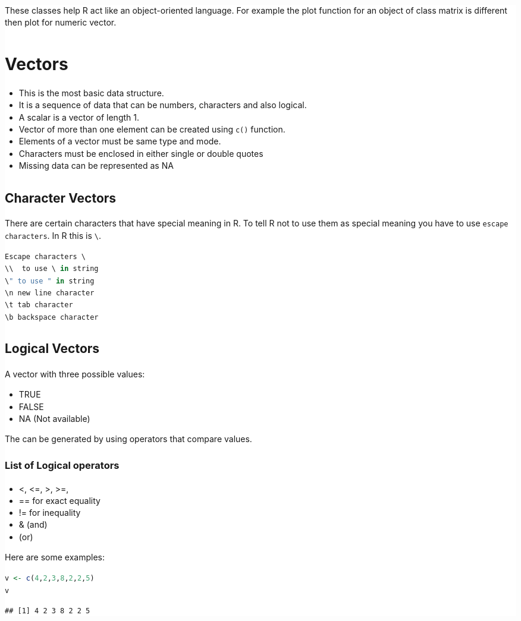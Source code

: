 These classes help R act like an object-oriented language. For example the plot function for an object of class matrix is different then plot for numeric vector.

Vectors
=======

-   This is the most basic data structure.
-   It is a sequence of data that can be numbers, characters and also logical.
-   A scalar is a vector of length 1.
-   Vector of more than one element can be created using `c()` function.
-   Elements of a vector must be same type and mode.
-   Characters must be enclosed in either single or double quotes
-   Missing data can be represented as NA

Character Vectors
-----------------

There are certain characters that have special meaning in R. To tell R not to use them as special meaning you have to use `escape characters`. In R this is `\`.

``` r
Escape characters \
\\  to use \ in string
\" to use " in string
\n new line character
\t tab character
\b backspace character
```

Logical Vectors
---------------

A vector with three possible values:

-   TRUE
-   FALSE
-   NA (Not available)

The can be generated by using operators that compare values.

### List of Logical operators

-   &lt;, &lt;=, &gt;, &gt;=,
-   == for exact equality
-   != for inequality
-   & (and)
-   (or)

Here are some examples:

``` r
v <- c(4,2,3,8,2,2,5)
v
```

    ## [1] 4 2 3 8 2 2 5
